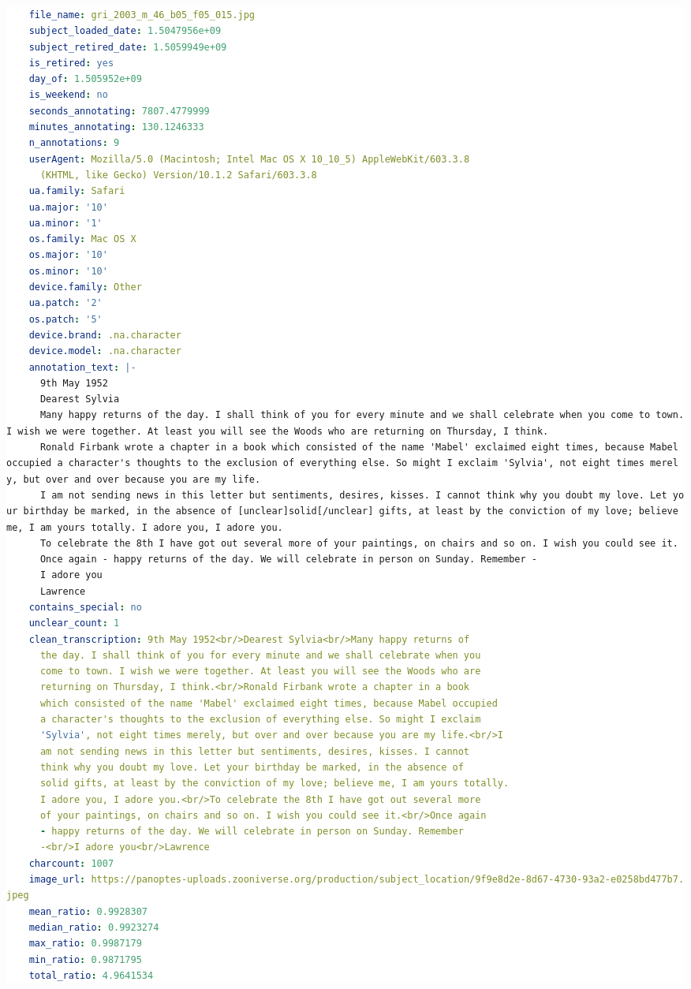 ```yaml
    file_name: gri_2003_m_46_b05_f05_015.jpg
    subject_loaded_date: 1.5047956e+09
    subject_retired_date: 1.5059949e+09
    is_retired: yes
    day_of: 1.505952e+09
    is_weekend: no
    seconds_annotating: 7807.4779999
    minutes_annotating: 130.1246333
    n_annotations: 9
    userAgent: Mozilla/5.0 (Macintosh; Intel Mac OS X 10_10_5) AppleWebKit/603.3.8
      (KHTML, like Gecko) Version/10.1.2 Safari/603.3.8
    ua.family: Safari
    ua.major: '10'
    ua.minor: '1'
    os.family: Mac OS X
    os.major: '10'
    os.minor: '10'
    device.family: Other
    ua.patch: '2'
    os.patch: '5'
    device.brand: .na.character
    device.model: .na.character
    annotation_text: |-
      9th May 1952
      Dearest Sylvia
      Many happy returns of the day. I shall think of you for every minute and we shall celebrate when you come to town. I wish we were together. At least you will see the Woods who are returning on Thursday, I think.
      Ronald Firbank wrote a chapter in a book which consisted of the name 'Mabel' exclaimed eight times, because Mabel occupied a character's thoughts to the exclusion of everything else. So might I exclaim 'Sylvia', not eight times merely, but over and over because you are my life.
      I am not sending news in this letter but sentiments, desires, kisses. I cannot think why you doubt my love. Let your birthday be marked, in the absence of [unclear]solid[/unclear] gifts, at least by the conviction of my love; believe me, I am yours totally. I adore you, I adore you.
      To celebrate the 8th I have got out several more of your paintings, on chairs and so on. I wish you could see it.
      Once again - happy returns of the day. We will celebrate in person on Sunday. Remember -
      I adore you
      Lawrence
    contains_special: no
    unclear_count: 1
    clean_transcription: 9th May 1952<br/>Dearest Sylvia<br/>Many happy returns of
      the day. I shall think of you for every minute and we shall celebrate when you
      come to town. I wish we were together. At least you will see the Woods who are
      returning on Thursday, I think.<br/>Ronald Firbank wrote a chapter in a book
      which consisted of the name 'Mabel' exclaimed eight times, because Mabel occupied
      a character's thoughts to the exclusion of everything else. So might I exclaim
      'Sylvia', not eight times merely, but over and over because you are my life.<br/>I
      am not sending news in this letter but sentiments, desires, kisses. I cannot
      think why you doubt my love. Let your birthday be marked, in the absence of
      solid gifts, at least by the conviction of my love; believe me, I am yours totally.
      I adore you, I adore you.<br/>To celebrate the 8th I have got out several more
      of your paintings, on chairs and so on. I wish you could see it.<br/>Once again
      - happy returns of the day. We will celebrate in person on Sunday. Remember
      -<br/>I adore you<br/>Lawrence
    charcount: 1007
    image_url: https://panoptes-uploads.zooniverse.org/production/subject_location/9f9e8d2e-8d67-4730-93a2-e0258bd477b7.jpeg
    mean_ratio: 0.9928307
    median_ratio: 0.9923274
    max_ratio: 0.9987179
    min_ratio: 0.9871795
    total_ratio: 4.9641534
```